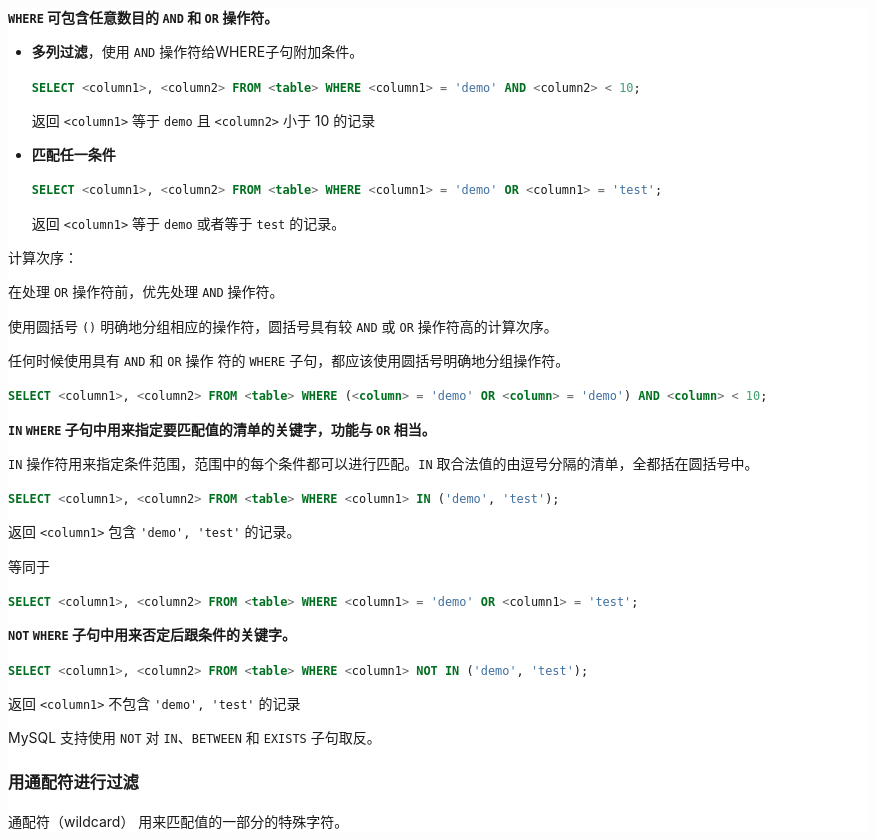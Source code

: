 **`WHERE` 可包含任意数目的 `AND` 和 `OR` 操作符。**

- **多列过滤**，使用 `AND` 操作符给WHERE子句附加条件。

  ``` sql
  SELECT <column1>, <column2> FROM <table> WHERE <column1> = 'demo' AND <column2> < 10;
  ```

  返回 `<column1>` 等于 `demo` 且 `<column2>` 小于 10 的记录

- **匹配任一条件**

  ``` sql
  SELECT <column1>, <column2> FROM <table> WHERE <column1> = 'demo' OR <column1> = 'test';
  ```

  返回 `<column1>` 等于 `demo` 或者等于 `test` 的记录。

计算次序：

在处理 `OR` 操作符前，优先处理 `AND` 操作符。

使用圆括号 `()` 明确地分组相应的操作符，圆括号具有较 `AND` 或 `OR` 操作符高的计算次序。

任何时候使用具有 `AND` 和 `OR` 操作 符的 `WHERE` 子句，都应该使用圆括号明确地分组操作符。

``` sql
SELECT <column1>, <column2> FROM <table> WHERE (<column> = 'demo' OR <column> = 'demo') AND <column> < 10;
```



**`IN`  `WHERE` 子句中用来指定要匹配值的清单的关键字，功能与 `OR`  相当。**

`IN` 操作符用来指定条件范围，范围中的每个条件都可以进行匹配。`IN` 取合法值的由逗号分隔的清单，全都括在圆括号中。

``` sql
SELECT <column1>, <column2> FROM <table> WHERE <column1> IN ('demo', 'test');
```

返回 `<column1>` 包含 `'demo', 'test'` 的记录。

等同于

``` sql
SELECT <column1>, <column2> FROM <table> WHERE <column1> = 'demo' OR <column1> = 'test';
```



**`NOT` `WHERE` 子句中用来否定后跟条件的关键字。**

``` sql
SELECT <column1>, <column2> FROM <table> WHERE <column1> NOT IN ('demo', 'test');
```

返回 `<column1>` 不包含 `'demo', 'test'` 的记录

MySQL 支持使用 `NOT` 对 `IN`、`BETWEEN` 和 `EXISTS` 子句取反。



### 用通配符进行过滤

通配符（wildcard） 用来匹配值的一部分的特殊字符。
